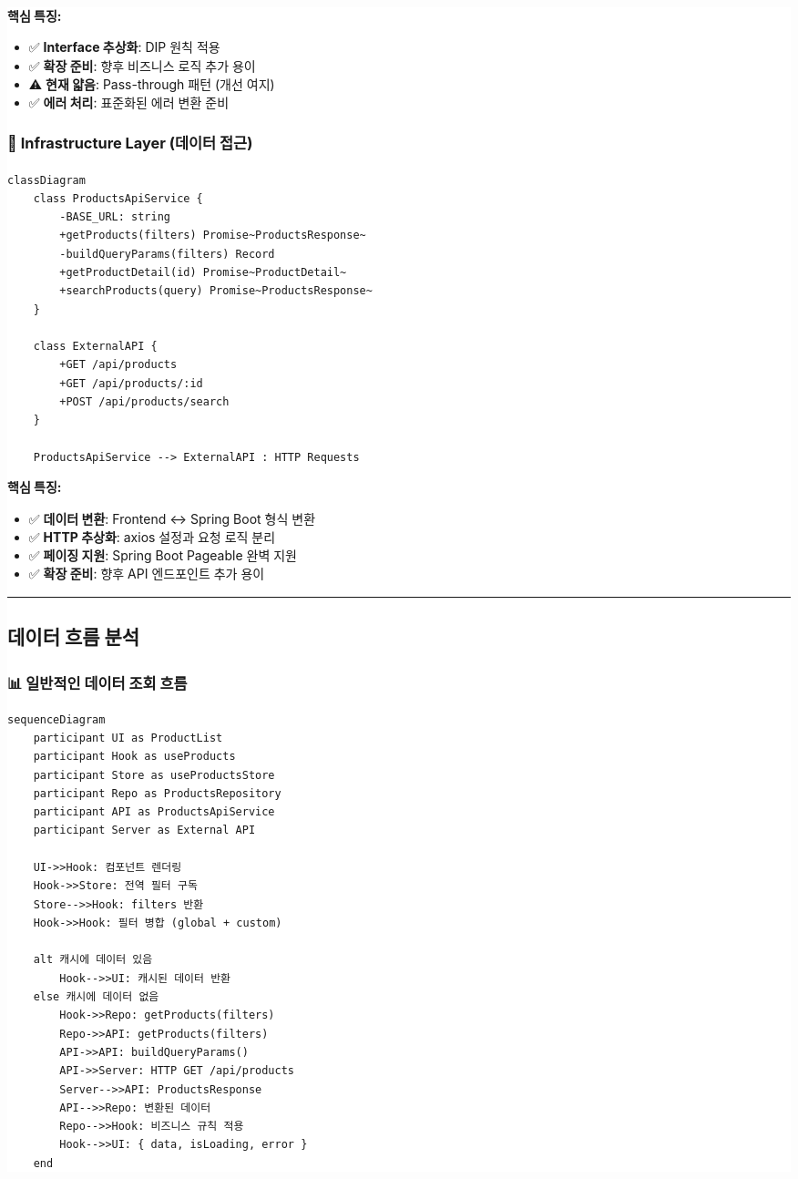 **핵심 특징:**
- ✅ **Interface 추상화**: DIP 원칙 적용
- ✅ **확장 준비**: 향후 비즈니스 로직 추가 용이
- ⚠️ **현재 얇음**: Pass-through 패턴 (개선 여지)
- ✅ **에러 처리**: 표준화된 에러 변환 준비

### 🔌 **Infrastructure Layer (데이터 접근)**

```mermaid
classDiagram
    class ProductsApiService {
        -BASE_URL: string
        +getProducts(filters) Promise~ProductsResponse~
        -buildQueryParams(filters) Record
        +getProductDetail(id) Promise~ProductDetail~
        +searchProducts(query) Promise~ProductsResponse~
    }
    
    class ExternalAPI {
        +GET /api/products
        +GET /api/products/:id
        +POST /api/products/search
    }
    
    ProductsApiService --> ExternalAPI : HTTP Requests
```

**핵심 특징:**
- ✅ **데이터 변환**: Frontend ↔ Spring Boot 형식 변환
- ✅ **HTTP 추상화**: axios 설정과 요청 로직 분리
- ✅ **페이징 지원**: Spring Boot Pageable 완벽 지원
- ✅ **확장 준비**: 향후 API 엔드포인트 추가 용이

---

## 데이터 흐름 분석

### 📊 일반적인 데이터 조회 흐름

```mermaid
sequenceDiagram
    participant UI as ProductList
    participant Hook as useProducts
    participant Store as useProductsStore
    participant Repo as ProductsRepository
    participant API as ProductsApiService
    participant Server as External API

    UI->>Hook: 컴포넌트 렌더링
    Hook->>Store: 전역 필터 구독
    Store-->>Hook: filters 반환
    Hook->>Hook: 필터 병합 (global + custom)
    
    alt 캐시에 데이터 있음
        Hook-->>UI: 캐시된 데이터 반환
    else 캐시에 데이터 없음
        Hook->>Repo: getProducts(filters)
        Repo->>API: getProducts(filters)
        API->>API: buildQueryParams()
        API->>Server: HTTP GET /api/products
        Server-->>API: ProductsResponse
        API-->>Repo: 변환된 데이터
        Repo-->>Hook: 비즈니스 규칙 적용
        Hook-->>UI: { data, isLoading, error }
    end
```